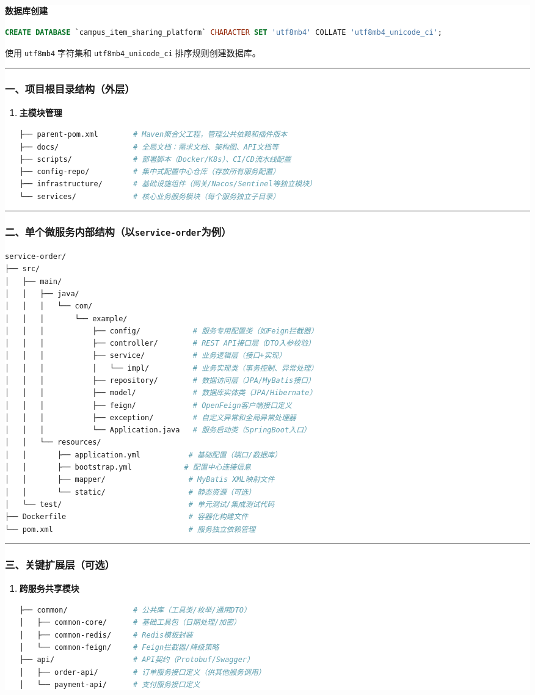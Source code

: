 **数据库创建**

```SQL
CREATE DATABASE `campus_item_sharing_platform` CHARACTER SET 'utf8mb4' COLLATE 'utf8mb4_unicode_ci';
```

使用 `utf8mb4` 字符集和 `utf8mb4_unicode_ci` 排序规则创建数据库。

---

### **一、项目根目录结构（外层）**
1. **主模块管理**
   ```bash
   ├── parent-pom.xml        # Maven聚合父工程，管理公共依赖和插件版本
   ├── docs/                 # 全局文档：需求文档、架构图、API文档等
   ├── scripts/              # 部署脚本（Docker/K8s）、CI/CD流水线配置
   ├── config-repo/          # 集中式配置中心仓库（存放所有服务配置）
   ├── infrastructure/       # 基础设施组件（网关/Nacos/Sentinel等独立模块）
   └── services/             # 核心业务服务模块（每个服务独立子目录）
   ```

---

### **二、单个微服务内部结构（以`service-order`为例）**
```bash
service-order/
├── src/
│   ├── main/
│   │   ├── java/
│   │   │   └── com/
│   │   │       └── example/
│   │   │           ├── config/            # 服务专用配置类（如Feign拦截器）
│   │   │           ├── controller/        # REST API接口层（DTO入参校验）
│   │   │           ├── service/           # 业务逻辑层（接口+实现）
│   │   │           │   └── impl/          # 业务实现类（事务控制、异常处理）
│   │   │           ├── repository/        # 数据访问层（JPA/MyBatis接口）
│   │   │           ├── model/             # 数据库实体类（JPA/Hibernate）
│   │   │           ├── feign/             # OpenFeign客户端接口定义
│   │   │           ├── exception/         # 自定义异常和全局异常处理器
│   │   │           └── Application.java   # 服务启动类（SpringBoot入口）
│   │   └── resources/
│   │       ├── application.yml           # 基础配置（端口/数据库）
│   │       ├── bootstrap.yml            # 配置中心连接信息
│   │       ├── mapper/                   # MyBatis XML映射文件
│   │       └── static/                   # 静态资源（可选）
│   └── test/                             # 单元测试/集成测试代码
├── Dockerfile                            # 容器化构建文件
└── pom.xml                               # 服务独立依赖管理
```

---

### **三、关键扩展层（可选）**
1. **跨服务共享模块**
   ```bash
   ├── common/               # 公共库（工具类/枚举/通用DTO）
   │   ├── common-core/      # 基础工具包（日期处理/加密）
   │   ├── common-redis/     # Redis模板封装
   │   └── common-feign/     # Feign拦截器/降级策略
   ├── api/                  # API契约（Protobuf/Swagger）
   │   ├── order-api/        # 订单服务接口定义（供其他服务调用）
   │   └── payment-api/      # 支付服务接口定义
   ```
